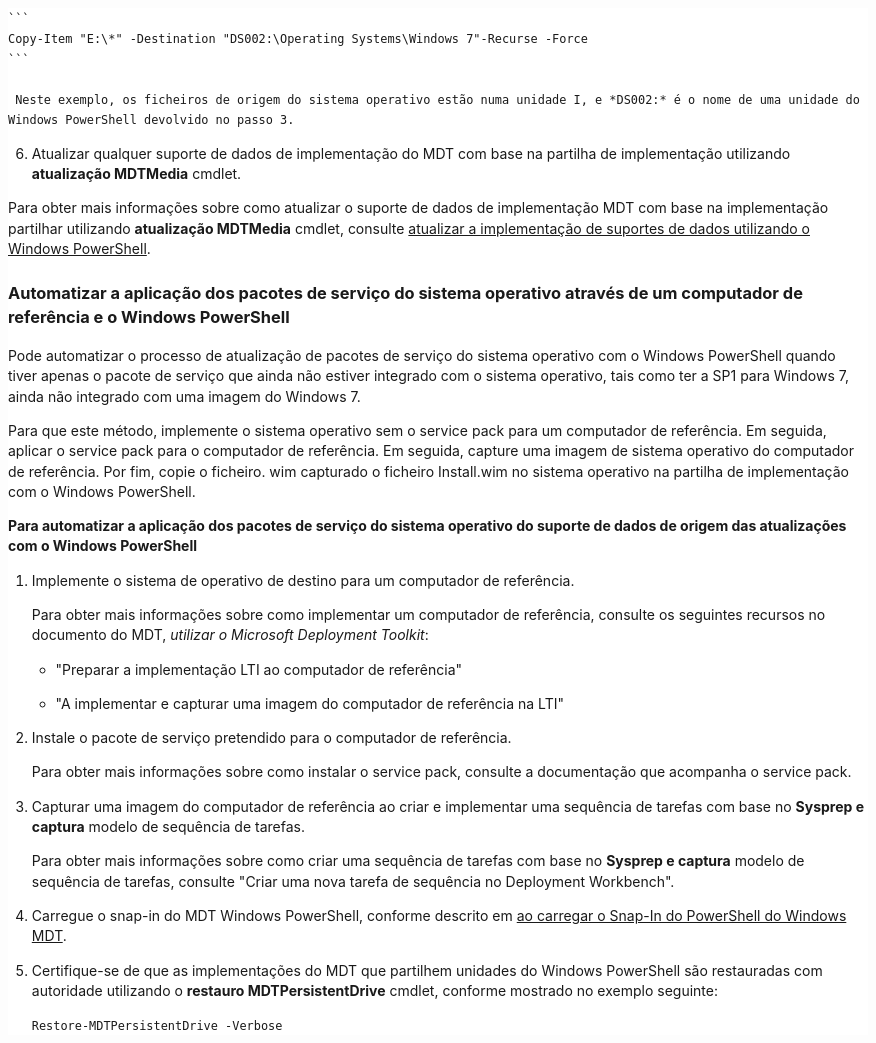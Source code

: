     ```  
    Copy-Item "E:\*" -Destination "DS002:\Operating Systems\Windows 7"-Recurse -Force  
    ```  

     Neste exemplo, os ficheiros de origem do sistema operativo estão numa unidade I, e *DS002:* é o nome de uma unidade do Windows PowerShell devolvido no passo 3.  

6.  Atualizar qualquer suporte de dados de implementação do MDT com base na partilha de implementação utilizando **atualização MDTMedia** cmdlet.  

 Para obter mais informações sobre como atualizar o suporte de dados de implementação MDT com base na implementação partilhar utilizando **atualização MDTMedia** cmdlet, consulte [atualizar a implementação de suportes de dados utilizando o Windows PowerShell](#UpdateDeployMedia).  

###  <a name="AutomateAppUsingRef"></a> Automatizar a aplicação dos pacotes de serviço do sistema operativo através de um computador de referência e o Windows PowerShell  
 Pode automatizar o processo de atualização de pacotes de serviço do sistema operativo com o Windows PowerShell quando tiver apenas o pacote de serviço que ainda não estiver integrado com o sistema operativo, tais como ter a SP1 para Windows 7, ainda não integrado com uma imagem do Windows 7.  

 Para que este método, implemente o sistema operativo sem o service pack para um computador de referência. Em seguida, aplicar o service pack para o computador de referência. Em seguida, capture uma imagem de sistema operativo do computador de referência. Por fim, copie o ficheiro. wim capturado o ficheiro Install.wim no sistema operativo na partilha de implementação com o Windows PowerShell.  

 **Para automatizar a aplicação dos pacotes de serviço do sistema operativo do suporte de dados de origem das atualizações com o Windows PowerShell**  

1.  Implemente o sistema de operativo de destino para um computador de referência.  

     Para obter mais informações sobre como implementar um computador de referência, consulte os seguintes recursos no documento do MDT, *utilizar o Microsoft Deployment Toolkit*:  

    -   "Preparar a implementação LTI ao computador de referência"  

    -   "A implementar e capturar uma imagem do computador de referência na LTI"  

2.  Instale o pacote de serviço pretendido para o computador de referência.  

     Para obter mais informações sobre como instalar o service pack, consulte a documentação que acompanha o service pack.  

3.  Capturar uma imagem do computador de referência ao criar e implementar uma sequência de tarefas com base no **Sysprep e captura** modelo de sequência de tarefas.  

     Para obter mais informações sobre como criar uma sequência de tarefas com base no **Sysprep e captura** modelo de sequência de tarefas, consulte "Criar uma nova tarefa de sequência no Deployment Workbench".  

4.  Carregue o snap-in do MDT Windows PowerShell, conforme descrito em [ao carregar o Snap-In do PowerShell do Windows MDT](#LoadMDTSnapIn).  

5.  Certifique-se de que as implementações do MDT que partilhem unidades do Windows PowerShell são restauradas com autoridade utilizando o **restauro MDTPersistentDrive** cmdlet, conforme mostrado no exemplo seguinte:  

    ```  
    Restore-MDTPersistentDrive -Verbose  
    ```  
